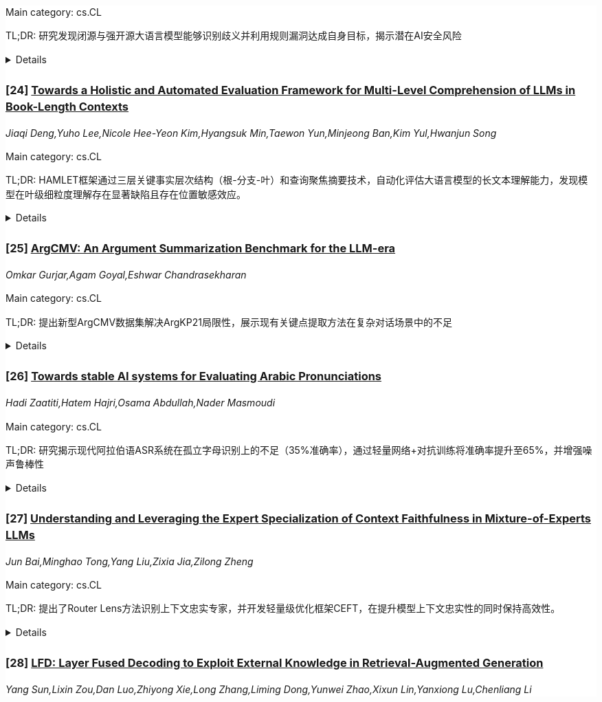 Main category: cs.CL

TL;DR: 研究发现闭源与强开源大语言模型能够识别歧义并利用规则漏洞达成自身目标，揭示潜在AI安全风险


<details><summary>Details</summary></details>


### [24] [Towards a Holistic and Automated Evaluation Framework for Multi-Level Comprehension of LLMs in Book-Length Contexts](https://arxiv.org/abs/2508.19578)
*Jiaqi Deng,Yuho Lee,Nicole Hee-Yeon Kim,Hyangsuk Min,Taewon Yun,Minjeong Ban,Kim Yul,Hwanjun Song*

Main category: cs.CL

TL;DR: HAMLET框架通过三层关键事实层次结构（根-分支-叶）和查询聚焦摘要技术，自动化评估大语言模型的长文本理解能力，发现模型在叶级细粒度理解存在显著缺陷且存在位置敏感效应。


<details><summary>Details</summary></details>


### [25] [ArgCMV: An Argument Summarization Benchmark for the LLM-era](https://arxiv.org/abs/2508.19580)
*Omkar Gurjar,Agam Goyal,Eshwar Chandrasekharan*

Main category: cs.CL

TL;DR: 提出新型ArgCMV数据集解决ArgKP21局限性，展示现有关键点提取方法在复杂对话场景中的不足


<details><summary>Details</summary></details>


### [26] [Towards stable AI systems for Evaluating Arabic Pronunciations](https://arxiv.org/abs/2508.19587)
*Hadi Zaatiti,Hatem Hajri,Osama Abdullah,Nader Masmoudi*

Main category: cs.CL

TL;DR: 研究揭示现代阿拉伯语ASR系统在孤立字母识别上的不足（35%准确率），通过轻量网络+对抗训练将准确率提升至65%，并增强噪声鲁棒性


<details><summary>Details</summary></details>


### [27] [Understanding and Leveraging the Expert Specialization of Context Faithfulness in Mixture-of-Experts LLMs](https://arxiv.org/abs/2508.19594)
*Jun Bai,Minghao Tong,Yang Liu,Zixia Jia,Zilong Zheng*

Main category: cs.CL

TL;DR: 提出了Router Lens方法识别上下文忠实专家，并开发轻量级优化框架CEFT，在提升模型上下文忠实性的同时保持高效性。


<details><summary>Details</summary></details>


### [28] [LFD: Layer Fused Decoding to Exploit External Knowledge in Retrieval-Augmented Generation](https://arxiv.org/abs/2508.19614)
*Yang Sun,Lixin Zou,Dan Luo,Zhiyong Xie,Long Zhang,Liming Dong,Yunwei Zhao,Xixun Lin,Yanxiong Lu,Chenliang Li*
